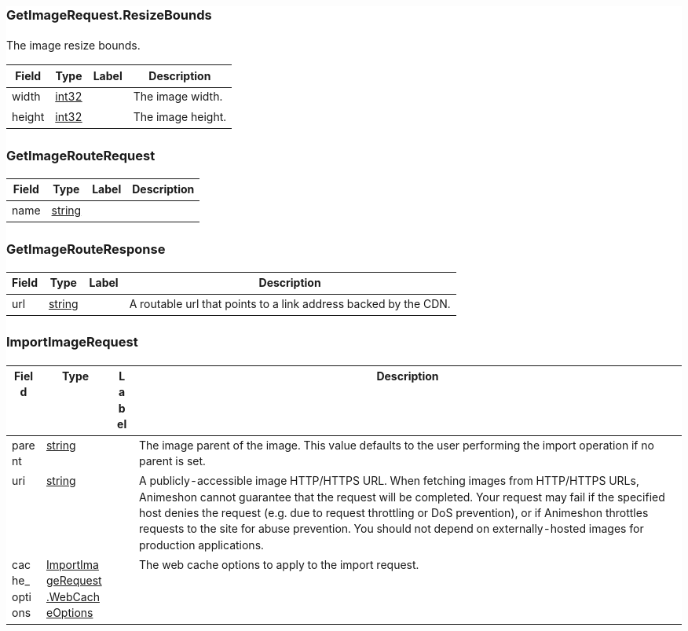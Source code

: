 




<a name="animeshon.image.v1alpha1.GetImageRequest.ResizeBounds"></a>

### GetImageRequest.ResizeBounds
The image resize bounds.


| Field | Type | Label | Description |
| ----- | ---- | ----- | ----------- |
| width | [int32](#int32) |  | The image width. |
| height | [int32](#int32) |  | The image height. |






<a name="animeshon.image.v1alpha1.GetImageRouteRequest"></a>

### GetImageRouteRequest



| Field | Type | Label | Description |
| ----- | ---- | ----- | ----------- |
| name | [string](#string) |  |  |






<a name="animeshon.image.v1alpha1.GetImageRouteResponse"></a>

### GetImageRouteResponse



| Field | Type | Label | Description |
| ----- | ---- | ----- | ----------- |
| url | [string](#string) |  | A routable url that points to a link address backed by the CDN. |






<a name="animeshon.image.v1alpha1.ImportImageRequest"></a>

### ImportImageRequest



| Field | Type | Label | Description |
| ----- | ---- | ----- | ----------- |
| parent | [string](#string) |  | The image parent of the image. This value defaults to the user performing the import operation if no parent is set. |
| uri | [string](#string) |  | A publicly-accessible image HTTP/HTTPS URL. When fetching images from HTTP/HTTPS URLs, Animeshon cannot guarantee that the request will be completed. Your request may fail if the specified host denies the request (e.g. due to request throttling or DoS prevention), or if Animeshon throttles requests to the site for abuse prevention. You should not depend on externally-hosted images for production applications. |
| cache_options | [ImportImageRequest.WebCacheOptions](#animeshon.image.v1alpha1.ImportImageRequest.WebCacheOptions) |  | The web cache options to apply to the import request. |
